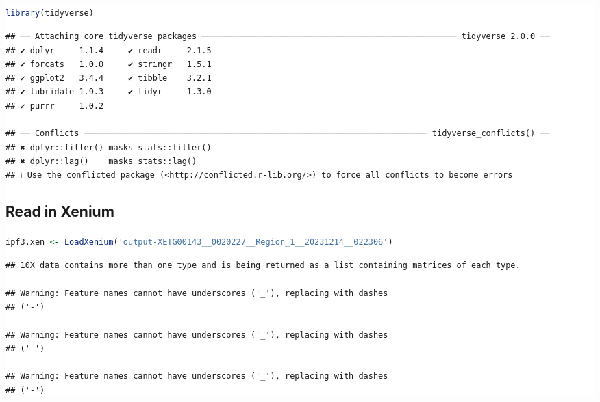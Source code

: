 ``` r
library(tidyverse)
```

    ## ── Attaching core tidyverse packages ──────────────────────────────────────────────────── tidyverse 2.0.0 ──
    ## ✔ dplyr     1.1.4     ✔ readr     2.1.5
    ## ✔ forcats   1.0.0     ✔ stringr   1.5.1
    ## ✔ ggplot2   3.4.4     ✔ tibble    3.2.1
    ## ✔ lubridate 1.9.3     ✔ tidyr     1.3.0
    ## ✔ purrr     1.0.2

    ## ── Conflicts ────────────────────────────────────────────────────────────────────── tidyverse_conflicts() ──
    ## ✖ dplyr::filter() masks stats::filter()
    ## ✖ dplyr::lag()    masks stats::lag()
    ## ℹ Use the conflicted package (<http://conflicted.r-lib.org/>) to force all conflicts to become errors

## Read in Xenium

``` r
ipf3.xen <- LoadXenium('output-XETG00143__0020227__Region_1__20231214__022306')
```

    ## 10X data contains more than one type and is being returned as a list containing matrices of each type.

    ## Warning: Feature names cannot have underscores ('_'), replacing with dashes
    ## ('-')
    
    ## Warning: Feature names cannot have underscores ('_'), replacing with dashes
    ## ('-')
    
    ## Warning: Feature names cannot have underscores ('_'), replacing with dashes
    ## ('-')
    